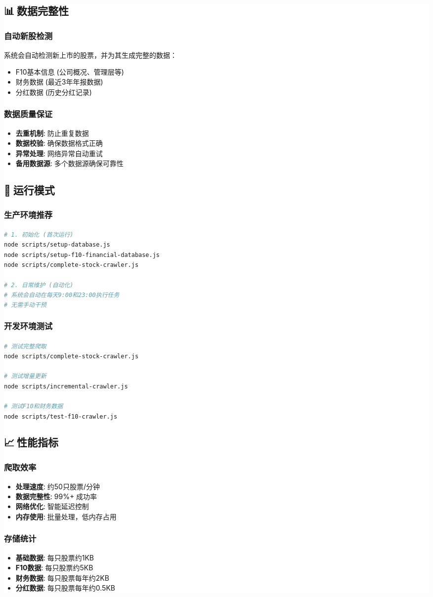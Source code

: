## 📊 数据完整性

### 自动新股检测
系统会自动检测新上市的股票，并为其生成完整的数据：
- F10基本信息 (公司概况、管理层等)
- 财务数据 (最近3年年报数据)
- 分红数据 (历史分红记录)

### 数据质量保证
- **去重机制**: 防止重复数据
- **数据校验**: 确保数据格式正确
- **异常处理**: 网络异常自动重试
- **备用数据源**: 多个数据源确保可靠性

## 🔄 运行模式

### 生产环境推荐
```bash
# 1. 初始化 (首次运行)
node scripts/setup-database.js
node scripts/setup-f10-financial-database.js
node scripts/complete-stock-crawler.js

# 2. 日常维护 (自动化)
# 系统会自动在每天9:00和23:00执行任务
# 无需手动干预
```

### 开发环境测试
```bash
# 测试完整爬取
node scripts/complete-stock-crawler.js

# 测试增量更新
node scripts/incremental-crawler.js

# 测试F10和财务数据
node scripts/test-f10-crawler.js
```

## 📈 性能指标

### 爬取效率
- **处理速度**: 约50只股票/分钟
- **数据完整性**: 99%+ 成功率
- **网络优化**: 智能延迟控制
- **内存使用**: 批量处理，低内存占用

### 存储统计
- **基础数据**: 每只股票约1KB
- **F10数据**: 每只股票约5KB  
- **财务数据**: 每只股票每年约2KB
- **分红数据**: 每只股票每年约0.5KB
